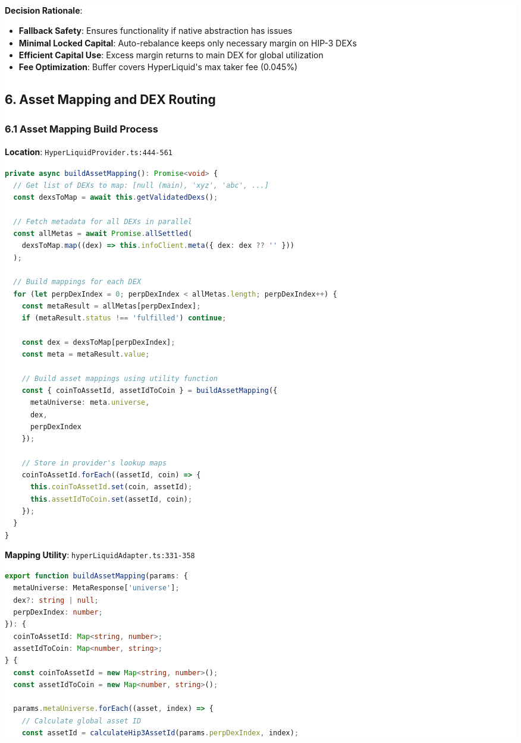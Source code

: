 **Decision Rationale**:

- **Fallback Safety**: Ensures functionality if native abstraction has issues
- **Minimal Locked Capital**: Auto-rebalance keeps only necessary margin on HIP-3 DEXs
- **Efficient Capital Use**: Excess margin returns to main DEX for global utilization
- **Fee Optimization**: Buffer covers HyperLiquid's max taker fee (0.045%)

## 6. Asset Mapping and DEX Routing

### 6.1 Asset Mapping Build Process

**Location**: `HyperLiquidProvider.ts:444-561`

```typescript
private async buildAssetMapping(): Promise<void> {
  // Get list of DEXs to map: [null (main), 'xyz', 'abc', ...]
  const dexsToMap = await this.getValidatedDexs();

  // Fetch metadata for all DEXs in parallel
  const allMetas = await Promise.allSettled(
    dexsToMap.map((dex) => this.infoClient.meta({ dex: dex ?? '' }))
  );

  // Build mappings for each DEX
  for (let perpDexIndex = 0; perpDexIndex < allMetas.length; perpDexIndex++) {
    const metaResult = allMetas[perpDexIndex];
    if (metaResult.status !== 'fulfilled') continue;

    const dex = dexsToMap[perpDexIndex];
    const meta = metaResult.value;

    // Build asset mappings using utility function
    const { coinToAssetId, assetIdToCoin } = buildAssetMapping({
      metaUniverse: meta.universe,
      dex,
      perpDexIndex
    });

    // Store in provider's lookup maps
    coinToAssetId.forEach((assetId, coin) => {
      this.coinToAssetId.set(coin, assetId);
      this.assetIdToCoin.set(assetId, coin);
    });
  }
}
```

**Mapping Utility**: `hyperLiquidAdapter.ts:331-358`

```typescript
export function buildAssetMapping(params: {
  metaUniverse: MetaResponse['universe'];
  dex?: string | null;
  perpDexIndex: number;
}): {
  coinToAssetId: Map<string, number>;
  assetIdToCoin: Map<number, string>;
} {
  const coinToAssetId = new Map<string, number>();
  const assetIdToCoin = new Map<number, string>();

  params.metaUniverse.forEach((asset, index) => {
    // Calculate global asset ID
    const assetId = calculateHip3AssetId(params.perpDexIndex, index);

```